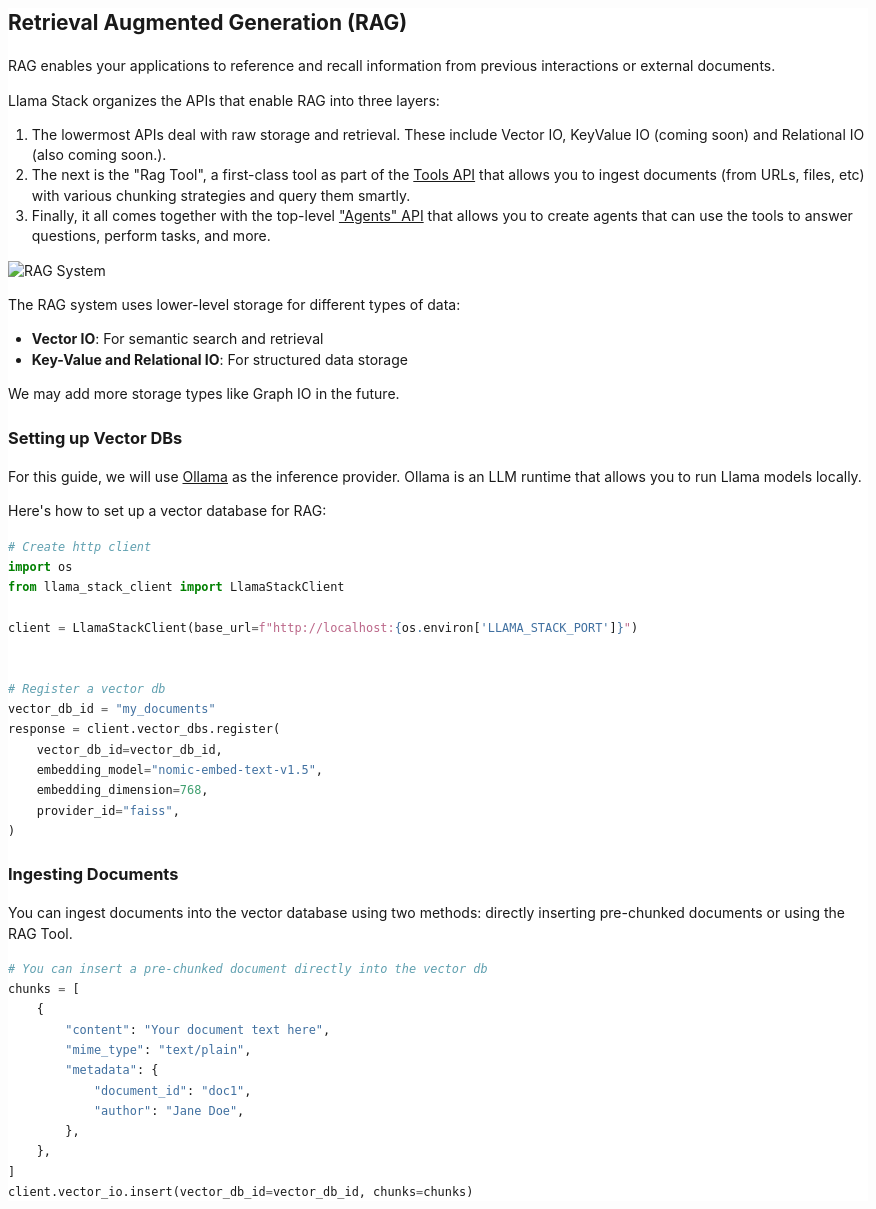 ## Retrieval Augmented Generation (RAG)

RAG enables your applications to reference and recall information from previous interactions or external documents.

Llama Stack organizes the APIs that enable RAG into three layers:
1. The lowermost APIs deal with raw storage and retrieval. These include Vector IO, KeyValue IO (coming soon) and Relational IO (also coming soon.).
2. The next is the "Rag Tool", a first-class tool as part of the [Tools API](tools.md) that allows you to ingest documents (from URLs, files, etc) with various chunking strategies and query them smartly.
3. Finally, it all comes together with the top-level ["Agents" API](agent.md) that allows you to create agents that can use the tools to answer questions, perform tasks, and more.

<img src="rag.png" alt="RAG System" width="50%">

The RAG system uses lower-level storage for different types of data:
* **Vector IO**: For semantic search and retrieval
* **Key-Value and Relational IO**: For structured data storage

We may add more storage types like Graph IO in the future.

### Setting up Vector DBs

For this guide, we will use [Ollama](https://ollama.com/) as the inference provider.
Ollama is an LLM runtime that allows you to run Llama models locally.

Here's how to set up a vector database for RAG:

```python
# Create http client
import os
from llama_stack_client import LlamaStackClient

client = LlamaStackClient(base_url=f"http://localhost:{os.environ['LLAMA_STACK_PORT']}")


# Register a vector db
vector_db_id = "my_documents"
response = client.vector_dbs.register(
    vector_db_id=vector_db_id,
    embedding_model="nomic-embed-text-v1.5",
    embedding_dimension=768,
    provider_id="faiss",
)
```

### Ingesting Documents
You can ingest documents into the vector database using two methods: directly inserting pre-chunked
documents or using the RAG Tool.
```python
# You can insert a pre-chunked document directly into the vector db
chunks = [
    {
        "content": "Your document text here",
        "mime_type": "text/plain",
        "metadata": {
            "document_id": "doc1",
            "author": "Jane Doe",
        },
    },
]
client.vector_io.insert(vector_db_id=vector_db_id, chunks=chunks)
```
